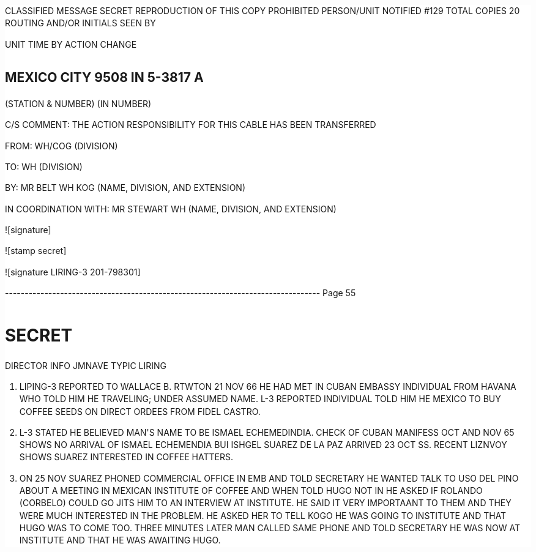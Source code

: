CLASSIFIED MESSAGE
SECRET
REPRODUCTION OF THIS COPY PROHIBITED
PERSON/UNIT NOTIFIED #129
TOTAL COPIES 20
ROUTING AND/OR INITIALS SEEN BY

UNIT
TIME
BY
ACTION CHANGE

## MEXICO CITY 9508 IN 5-3817 A
(STATION & NUMBER) (IN NUMBER)

C/S COMMENT: THE ACTION RESPONSIBILITY FOR THIS CABLE HAS BEEN TRANSFERRED

FROM: WH/COG
(DIVISION)

TO: WH
(DIVISION)

BY: MR BELT WH KOG
(NAME, DIVISION, AND EXTENSION)

IN COORDINATION WITH: MR STEWART WH
(NAME, DIVISION, AND EXTENSION)

![signature]

![stamp secret]

![signature LIRING-3 201-798301]


-------------------------------------------------------------------------------- Page 55

# SECRET

DIRECTOR INFO JMNAVE
TYPIC LIRING

1. LIPING-3 REPORTED TO WALLACE B. RTWTON 21 NOV 66 HE HAD MET IN CUBAN EMBASSY INDIVIDUAL FROM HAVANA WHO TOLD HIM HE TRAVELING; UNDER ASSUMED NAME. L-3 REPORTED INDIVIDUAL TOLD HIM HE MEXICO TO BUY COFFEE SEEDS ON DIRECT ORDEES FROM FIDEL CASTRO.

2. L-3 STATED HE BELIEVED MAN'S NAME TO BE ISMAEL ECHEMEDINDIA. CHECK OF CUBAN MANIFESS OCT AND NOV 65 SHOWS NO ARRIVAL OF ISMAEL ECHEMENDIA BUI ISHGEL SUAREZ DE LA PAZ ARRIVED 23 OCT SS. RECENT LIZNVOY SHOWS SUAREZ INTERESTED IN COFFEE HATTERS.

3. ON 25 NOV SUAREZ PHONED COMMERCIAL OFFICE IN EMB AND TOLD SECRETARY HE WANTED TALK TO USO DEL PINO ABOUT A MEETING IN MEXICAN INSTITUTE OF COFFEE AND WHEN TOLD HUGO NOT IN HE ASKED IF ROLANDO (CORBELO) COULD GO JITS HIM TO AN INTERVIEW AT INSTITUTE. HE SAID IT VERY IMPORTAANT TO THEM AND THEY WERE MUCH INTERESTED IN THE PROBLEM. HE ASKED HER TO TELL KOGO HE WAS GOING TO INSTITUTE AND THAT HUGO WAS TO COME TOO. THREE MINUTES LATER MAN CALLED SAME PHONE AND TOLD SECRETARY HE WAS NOW AT INSTITUTE AND THAT HE WAS AWAITING HUGO.
